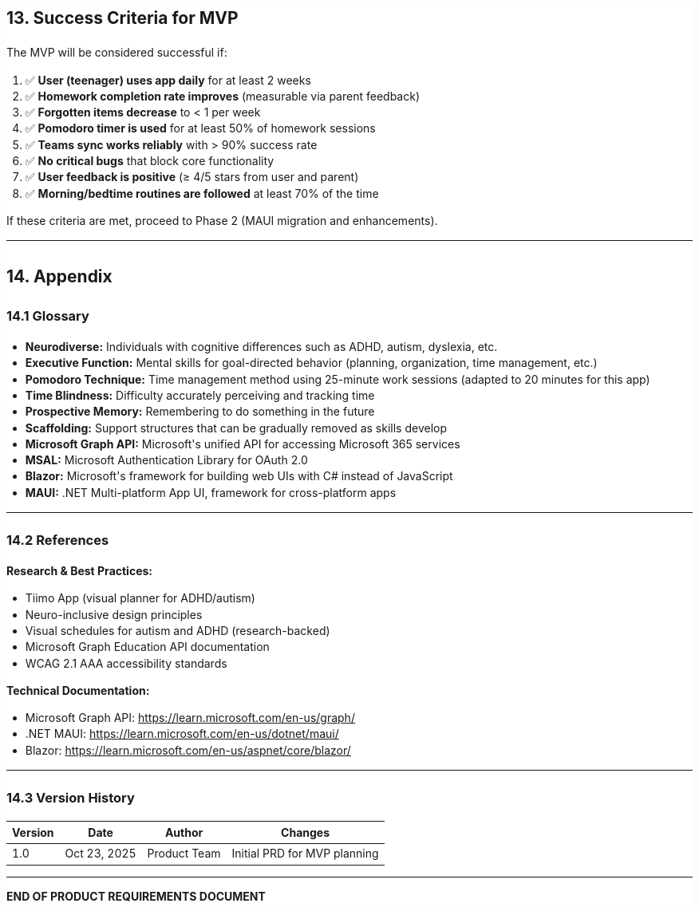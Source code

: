 ## 13. Success Criteria for MVP

The MVP will be considered successful if:

1. ✅ **User (teenager) uses app daily** for at least 2 weeks
2. ✅ **Homework completion rate improves** (measurable via parent feedback)
3. ✅ **Forgotten items decrease** to < 1 per week
4. ✅ **Pomodoro timer is used** for at least 50% of homework sessions
5. ✅ **Teams sync works reliably** with > 90% success rate
6. ✅ **No critical bugs** that block core functionality
7. ✅ **User feedback is positive** (≥ 4/5 stars from user and parent)
8. ✅ **Morning/bedtime routines are followed** at least 70% of the time

If these criteria are met, proceed to Phase 2 (MAUI migration and enhancements).

---

## 14. Appendix

### 14.1 Glossary

- **Neurodiverse:** Individuals with cognitive differences such as ADHD, autism, dyslexia, etc.
- **Executive Function:** Mental skills for goal-directed behavior (planning, organization, time management, etc.)
- **Pomodoro Technique:** Time management method using 25-minute work sessions (adapted to 20 minutes for this app)
- **Time Blindness:** Difficulty accurately perceiving and tracking time
- **Prospective Memory:** Remembering to do something in the future
- **Scaffolding:** Support structures that can be gradually removed as skills develop
- **Microsoft Graph API:** Microsoft's unified API for accessing Microsoft 365 services
- **MSAL:** Microsoft Authentication Library for OAuth 2.0
- **Blazor:** Microsoft's framework for building web UIs with C# instead of JavaScript
- **MAUI:** .NET Multi-platform App UI, framework for cross-platform apps

---

### 14.2 References

**Research & Best Practices:**
- Tiimo App (visual planner for ADHD/autism)
- Neuro-inclusive design principles
- Visual schedules for autism and ADHD (research-backed)
- Microsoft Graph Education API documentation
- WCAG 2.1 AAA accessibility standards

**Technical Documentation:**
- Microsoft Graph API: https://learn.microsoft.com/en-us/graph/
- .NET MAUI: https://learn.microsoft.com/en-us/dotnet/maui/
- Blazor: https://learn.microsoft.com/en-us/aspnet/core/blazor/

---

### 14.3 Version History

| Version | Date | Author | Changes |
|---------|------|--------|---------|
| 1.0 | Oct 23, 2025 | Product Team | Initial PRD for MVP planning |

---

**END OF PRODUCT REQUIREMENTS DOCUMENT**
